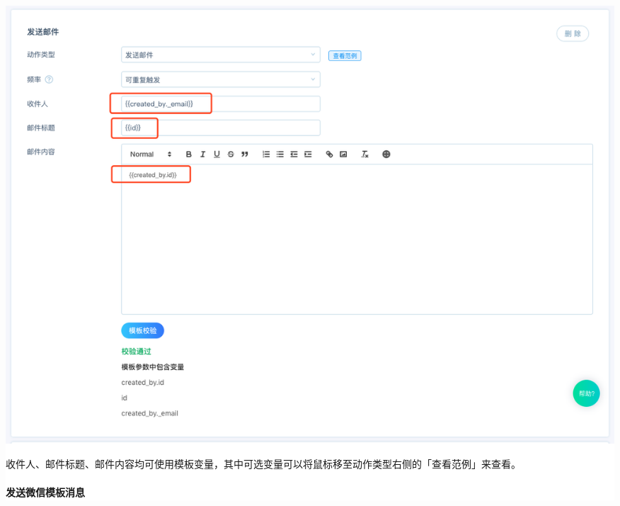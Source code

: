 ![发送邮件](/images/dashboard/basic-services/trigger-send-email.png)

收件人、邮件标题、邮件内容均可使用模板变量，其中可选变量可以将鼠标移至动作类型右侧的「查看范例」来查看。

#### 发送微信模板消息
